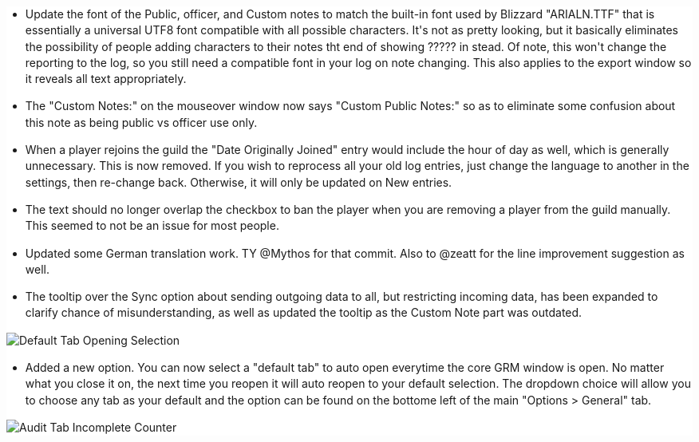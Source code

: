 * Update the font of the Public, officer, and Custom notes to match the built-in font used by Blizzard "ARIALN.TTF" that is essentially a universal UTF8 font compatible with all possible characters. It's not as pretty looking, but it basically eliminates the possibility of people adding characters to their notes tht end of showing ????? in stead. Of note, this won't change the reporting to the log, so you still need a compatible font in your log on note changing. This also applies to the export window so it reveals all text appropriately.

* The "Custom Notes:" on the mouseover window now says "Custom Public Notes:" so as to eliminate some confusion about this note as being public vs officer use only.

* When a player rejoins the guild the "Date Originally Joined" entry would include the hour of day as well, which is generally unnecessary. This is now removed. If you wish to reprocess all your old log entries, just change the language to another in the settings, then re-change back. Otherwise, it will only be updated on New entries.

* The text should no longer overlap the checkbox to ban the player when you are removing a player from the guild manually. This seemed to not be an issue for most people.

* Updated some German translation work. TY @Mythos for that commit. Also to @zeatt for the line improvement suggestion as well.

* The tooltip over the Sync option about sending outgoing data to all, but restricting incoming data, has been expanded to clarify chance of misunderstanding, as well as updated the tooltip as the Custom Note part was outdated.

![Default Tab Opening Selection](https://i.imgur.com/XuwpNij.jpg)

* Added a new option. You can now select a "default tab" to auto open everytime the core GRM window is open. No matter what you close it on, the next time you reopen it will auto reopen to your default selection. The dropdown choice will allow you to choose any tab as your default and the option can be found on the bottome left of the main "Options > General" tab.

![Audit Tab Incomplete Counter](https://i.imgur.com/hjAVkiG.jpg)

